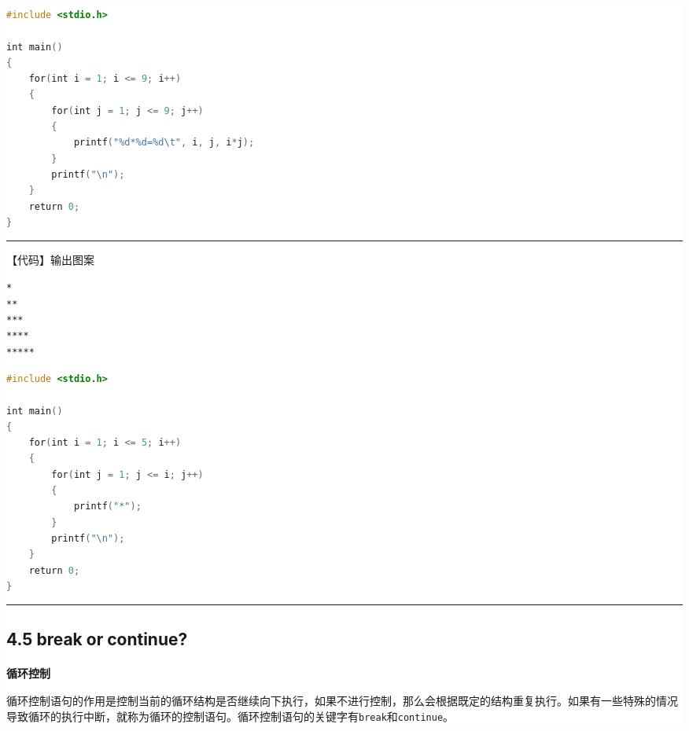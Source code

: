 ```c
#include <stdio.h>

int main()
{
    for(int i = 1; i <= 9; i++)
    {
        for(int j = 1; j <= 9; j++)
        {
            printf("%d*%d=%d\t", i, j, i*j);
        }
        printf("\n");
    }
    return 0;
}
```

---

【代码】输出图案

```
*
**
***
****
*****
```

```c
#include <stdio.h>

int main()
{
    for(int i = 1; i <= 5; i++)
    {
        for(int j = 1; j <= i; j++)
        {
            printf("*");
        }
        printf("\n");
    }
    return 0;
}
```

---

<div style="page-break-after: always;"></div>

## 4.5 break or continue?

**循环控制**

循环控制语句的作用是控制当前的循环结构是否继续向下执行，如果不进行控制，那么会根据既定的结构重复执行。如果有一些特殊的情况导致循环的执行中断，就称为循环的控制语句。循环控制语句的关键字有`break`和`continue`。
